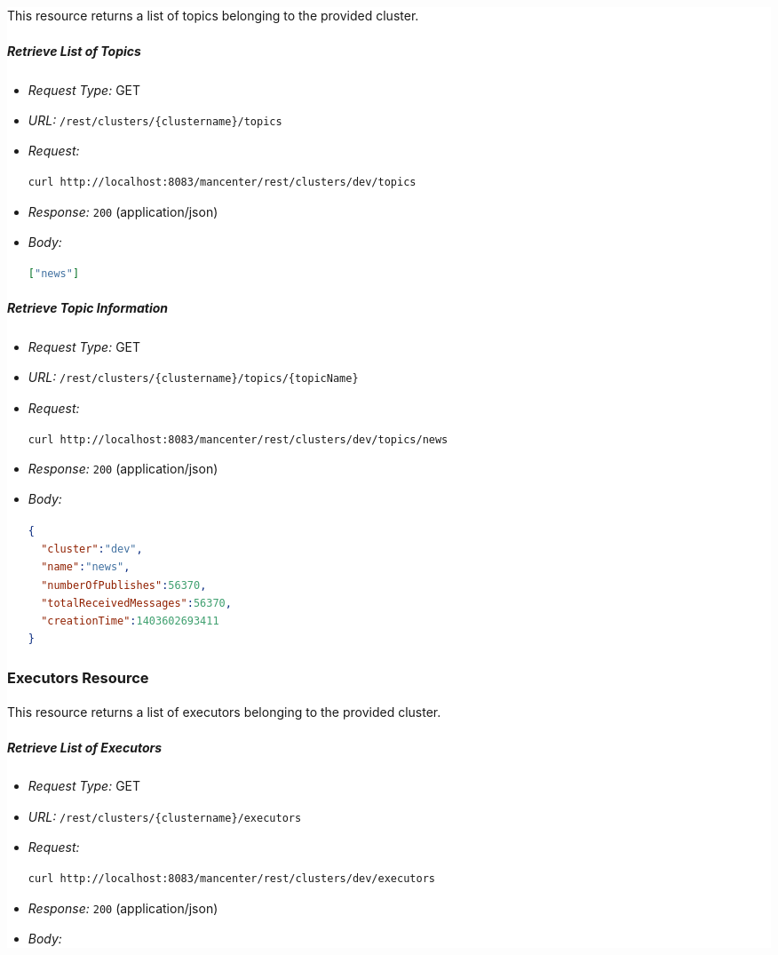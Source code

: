 This resource returns a list of topics belonging to the provided cluster.


##### Retrieve List of Topics
+ *Request Type:* GET
+ *URL:* `/rest/clusters/{clustername}/topics`
+ *Request:*

	```plain
	curl http://localhost:8083/mancenter/rest/clusters/dev/topics
	```
+ *Response:* `200` (application/json)
+ *Body:*

	```json
	["news"]
	```

##### Retrieve Topic Information
+ *Request Type:* GET
+ *URL:* `/rest/clusters/{clustername}/topics/{topicName}`
+ *Request:*

	```plain
	curl http://localhost:8083/mancenter/rest/clusters/dev/topics/news
	```
+ *Response:* `200` (application/json)
+ *Body:*

	```json
	{
	  "cluster":"dev",
	  "name":"news",
	  "numberOfPublishes":56370,
	  "totalReceivedMessages":56370,
	  "creationTime":1403602693411
	}
	```


### Executors Resource

This resource returns a list of executors belonging to the provided cluster.


##### Retrieve List of Executors
+ *Request Type:* GET
+ *URL:* `/rest/clusters/{clustername}/executors`
+ *Request:*

	```plain
	curl http://localhost:8083/mancenter/rest/clusters/dev/executors
	```
+ *Response:* `200` (application/json)
+ *Body:*
